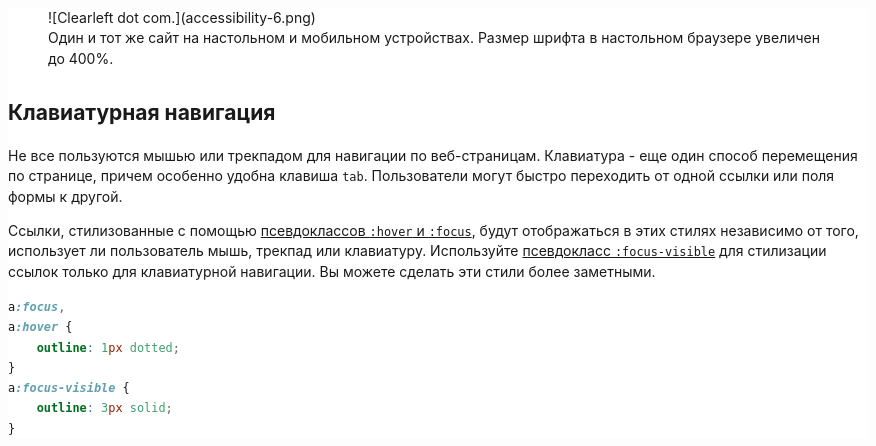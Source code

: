 <figure markdown>
![Clearleft dot com.](accessibility-6.png)
<figcaption>Один и тот же сайт на настольном и мобильном устройствах. Размер шрифта в настольном браузере увеличен до 400%.</figcaption>
</figure>

## Клавиатурная навигация

Не все пользуются мышью или трекпадом для навигации по веб-страницам. Клавиатура - еще один способ перемещения по странице, причем особенно удобна клавиша `tab`. Пользователи могут быстро переходить от одной ссылки или поля формы к другой.

Ссылки, стилизованные с помощью [псевдоклассов `:hover` и `:focus`](../css3/pseudo-classes.md), будут отображаться в этих стилях независимо от того, использует ли пользователь мышь, трекпад или клавиатуру. Используйте [псевдокласс `:focus-visible`](../css3/pseudo-classes.md) для стилизации ссылок только для клавиатурной навигации. Вы можете сделать эти стили более заметными.

```css
a:focus,
a:hover {
    outline: 1px dotted;
}
a:focus-visible {
    outline: 3px solid;
}
```

<iframe allow="camera; clipboard-read; clipboard-write; encrypted-media; geolocation; microphone; midi;" loading="lazy" src="https://codepen.io/web-dot-dev/embed/wvroErW?height=400&amp;theme-id=dark&amp;default-tab=result&amp;editable=true" style="height: 400px; width: 100%; border: 0;" data-title="Pen wvroErW by web-dot-dev on Codepen"></iframe>
